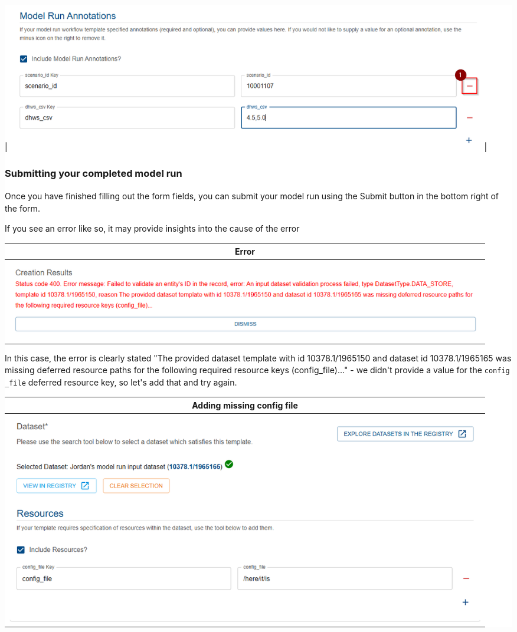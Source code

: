 | <img src="../../../assets/images/provenance/create_model_run/annotations.png" alt="drawing" width="800"/> |

### Submitting your completed model run

Once you have finished filling out the form fields, you can submit your model run using the Submit button in the bottom right of the form.

If you see an error like so, it may provide insights into the cause of the error

|                                                Error                                                |
| :-------------------------------------------------------------------------------------------------: |
| <img src="../../../assets/images/provenance/create_model_run/error.png" alt="drawing" width="800"/> |

In this case, the error is clearly stated "The provided dataset template with id 10378.1/1965150 and dataset id 10378.1/1965165 was missing deferred resource paths for the following required resource keys (config_file)..." - we didn't provide a value for the `config_file` deferred resource key, so let's add that and try again.

|                                     Adding missing config file                                      |
| :-------------------------------------------------------------------------------------------------: |
| <img src="../../../assets/images/provenance/create_model_run/fixed.png" alt="drawing" width="800"/> |
